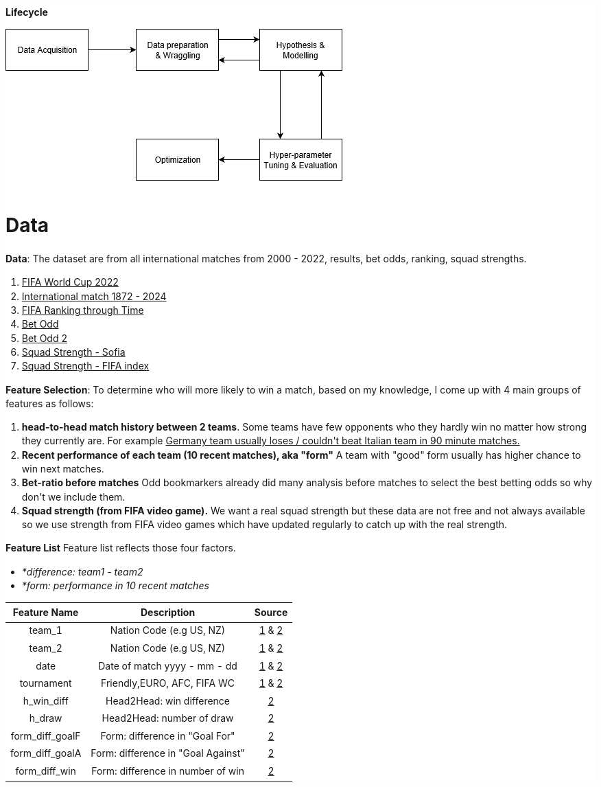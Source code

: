
__Lifecycle__

![](/pic/life_cycle.png)

# Data
__Data__: The dataset are from all international matches from 2000 - 2022, results, bet odds, ranking, squad strengths.
1. [FIFA World Cup 2022][1]
2. [International match 1872 - 2024][2]
3. [FIFA Ranking through Time][3]
4. [Bet Odd][4]
5. [Bet Odd 2][5]
6. [Squad Strength - Sofia][6]
7. [Squad Strength - FIFA index][7]

[1]: https://www.kaggle.com/datasets/ashishmotwani/fifa-world-cup-2022
[2]: https://www.kaggle.com/datasets/martj42/international-football-results-from-1872-to-2017
[3]: https://www.fifa.com/fifa-world-ranking/ranking-table/men/index.html
[4]: https://www.kaggle.com/austro/beat-the-bookie-worldwide-football-dataset/data
[5]: http://www.oddsportal.com
[6]: https://sofifa.com/players/top
[7]: https://www.fifaindex.com/

__Feature Selection__: To determine who will more likely to win a match, based on my knowledge, I come up with 4 main groups of features as follows:
1. __head-to-head match history between 2 teams__. Some teams have few opponents who they hardly win no matter how strong they currently are. For example [Germany team usually loses / couldn't beat Italian team in 90 minute matches.](https://www.11v11.com/teams/italy/tab/opposingTeams/opposition/Germany/)
2. __Recent performance of each team (10 recent matches), aka "form"__ A team with "good" form usually has higher chance to win next matches.
3. __Bet-ratio before matches__ Odd bookmarkers already did many analysis before matches to select the best betting odds so why don't we include them.
4. __Squad strength (from FIFA video game).__ We want a real squad strength but these data are not free and not always available so we use strength from FIFA video games which have updated regularly to catch up with the real strength.

__Feature List__ Feature list reflects those four factors.

- _*difference: team1 - team2_
- _*form: performance in 10 recent matches_

| Feature Name  | Description              | Source |
|:-------------:|:------------------------:|:------:|
| team_1        | Nation Code (e.g US, NZ)      | [1] & [2] |
| team_2        | Nation Code  (e.g US, NZ)     | [1] & [2] |
| date          | Date of match yyyy - mm - dd  | [1] & [2] |
| tournament    | Friendly,EURO, AFC, FIFA WC   | [1] & [2] |
| h_win_diff    | Head2Head: win difference      |   [2]   |
| h_draw        | Head2Head: number of draw      |   [2]    |
| form_diff_goalF | Form: difference in "Goal For" |   [2]   |
| form_diff_goalA | Form: difference in "Goal Against" |   [2]    |
| form_diff_win   | Form: difference in number of win  |   [2]    |

[1]: https://www.kaggle.com/ahmedelnaggar/fifa-worldcup-2018-dataset/data
[2]: https://www.kaggle.com/austro/beat-the-bookie-worldwide-football-dataset/data
[3]: http://www.fifa.com/fifa-world-ranking/associations/association=usa/men/index.html
[5]: https://www.futhead.com/10/players/?page=2
[6]: https://github.com/openfootball/world-cup
[cm_odd]: pic/appendix/ex1/cm-odd.png
[cm_h2h]: pic/appendix/ex1/cm-h2h-form.png
[cm_lr]: pic/appendix/ex1/cm-lr.png
[cm_rf]: pic/appendix/ex1/cm-rf.png
[cm_gbt]: pic/appendix/ex1/cm-gbt.png
[cm_nn]: pic/appendix/ex1/cm-nn.png
[cm_ss]: pic/appendix/ex2/cam-ss.png
[cm_lr]: pic/appendix/ex2/cm-lr.png
[cm_rf]: pic/appendix/ex2/cm-rf.png
[cm_gbt]: pic/appendix/ex2/cm-gbt.png
[cm_lgbm]: pic/appendix/ex2/cm-lgbm.png
[roc_lgbm]: pic/appendix/ex2/cm-lgbm.png